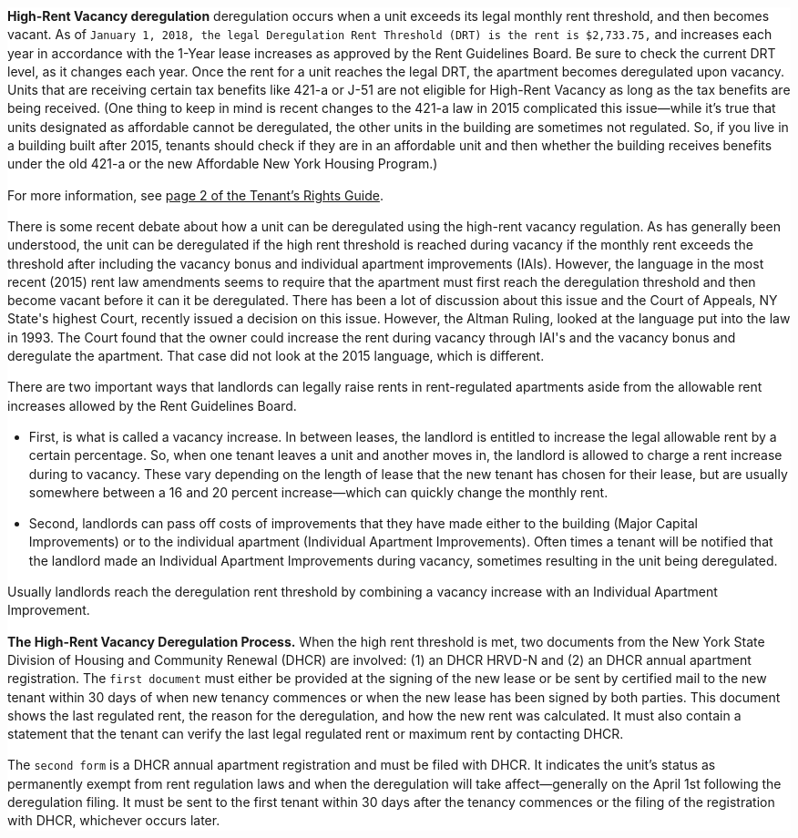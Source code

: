 **High-Rent Vacancy deregulation** deregulation occurs when a unit exceeds its legal monthly rent threshold, and then becomes vacant. As of `January 1, 2018, the legal Deregulation Rent Threshold (DRT) is the rent is $2,733.75,` and increases each year in accordance with the 1-Year lease increases as approved by the Rent Guidelines Board. Be sure to check the current DRT level, as it changes each year. Once the rent for a unit reaches the legal DRT, the apartment becomes deregulated upon vacancy. Units that are receiving certain tax benefits like 421-a or J-51 are not eligible for High-Rent Vacancy as long as the tax benefits are being received. (One thing to keep in mind is recent changes to the 421-a law in 2015 complicated this issue—while it’s true that units designated as affordable cannot be deregulated, the other units in the building are sometimes not regulated. So, if you live in a building built after 2015, tenants should check if they are in an affordable unit and then whether the building receives benefits under the old 421-a or the new Affordable New York Housing Program.)

For more information, see [page 2 of the Tenant’s Rights Guide](https://ag.ny.gov/sites/default/files/tenants_rights.pdf).

There is some recent debate about how a unit can be deregulated using the high-rent vacancy regulation. As has generally been understood, the unit can be deregulated if the high rent threshold is reached during vacancy if the monthly rent exceeds the threshold after including the vacancy bonus and individual apartment improvements (IAIs). However, the language in the most recent (2015) rent law amendments seems to require that the apartment must first reach the deregulation threshold and then become vacant before it can it be deregulated. There has been a lot of discussion about this issue and the Court of Appeals, NY State's highest Court, recently issued a decision on this issue.  However, the Altman Ruling, looked at the language put into the law in 1993. The Court found that the owner could increase the rent during vacancy through IAI's and the vacancy bonus and deregulate the apartment. That case did not look at the 2015 language, which is different.

There are two important ways that landlords can legally raise rents in rent-regulated apartments aside from the allowable rent increases allowed by the Rent Guidelines Board.

- First, is what is called a vacancy increase. In between leases, the landlord is entitled to increase the legal allowable rent by a certain percentage. So, when one tenant leaves a unit and another moves in, the landlord is allowed to charge a rent increase during to vacancy. These vary depending on the length of lease that the new tenant has chosen for their lease, but are usually somewhere between a 16 and 20 percent increase—which can quickly change the monthly rent.

- Second, landlords can pass off costs of improvements that they have made either to the building (Major Capital Improvements) or to the individual apartment (Individual Apartment Improvements).  Often times a tenant will be notified that the landlord made an Individual Apartment Improvements during vacancy, sometimes resulting in the unit being deregulated.

Usually landlords reach the deregulation rent threshold by combining a vacancy increase with an Individual Apartment Improvement.

**The High-Rent Vacancy Deregulation Process.** When the high rent threshold is met, two documents from the New York State Division of Housing and Community Renewal (DHCR) are involved: (1) an DHCR HRVD-N and (2) an DHCR annual apartment registration. The `first document` must either be provided at the signing of the new lease or be sent by certified mail to the new tenant within 30 days of when new tenancy commences or when the new lease has been signed by both parties. This document shows the last regulated rent, the reason for the deregulation, and how the new rent was calculated. It must also contain a statement that the tenant can verify the last legal regulated rent or maximum rent by contacting DHCR.

The `second form` is a DHCR annual apartment registration and must be filed with DHCR. It indicates the unit’s status as permanently exempt from rent regulation laws and when the deregulation will take affect—generally on the April 1st following the deregulation filing. It must be sent to the first tenant within 30 days after the tenancy commences or the filing of the registration with DHCR, whichever occurs later.
